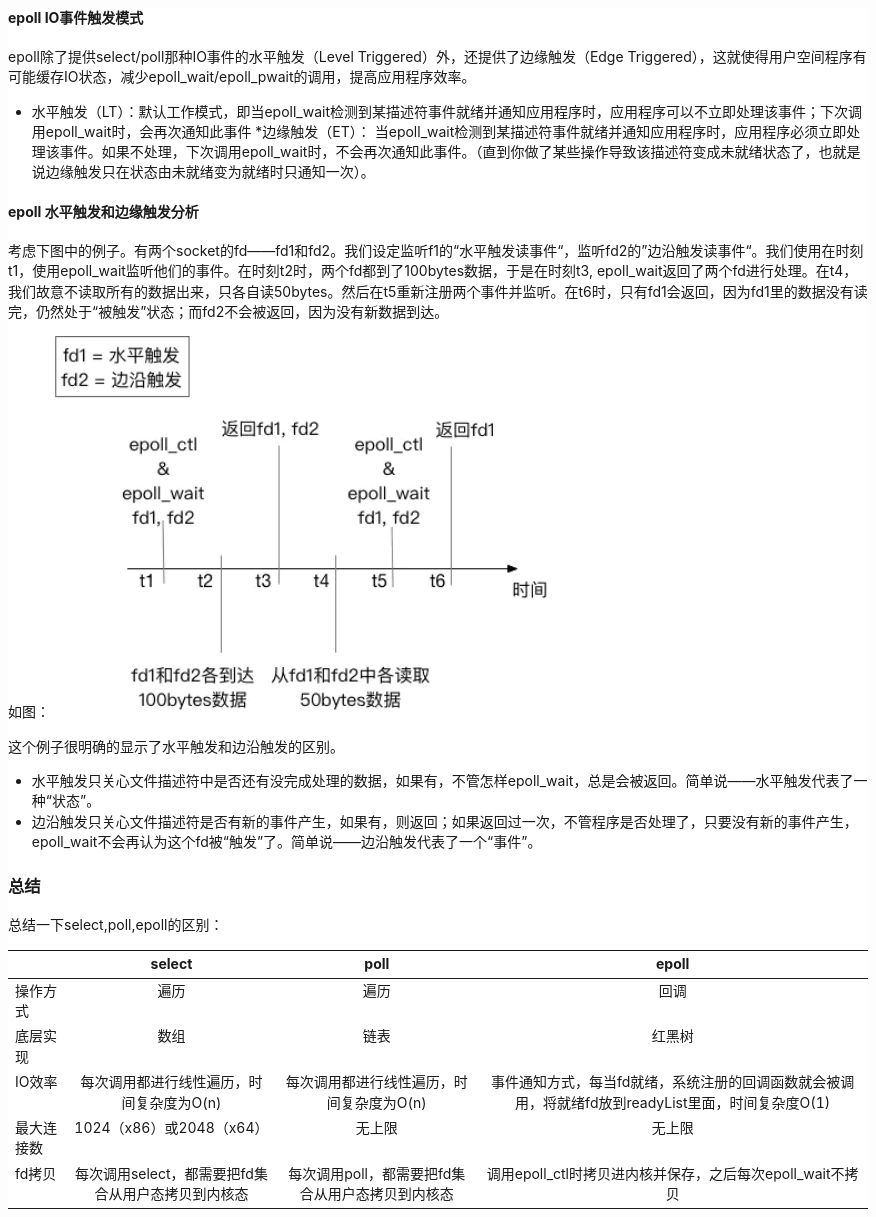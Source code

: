#### epoll IO事件触发模式

epoll除了提供select/poll那种IO事件的水平触发（Level Triggered）外，还提供了边缘触发（Edge Triggered），这就使得用户空间程序有可能缓存IO状态，减少epoll_wait/epoll_pwait的调用，提高应用程序效率。

* 水平触发（LT）：默认工作模式，即当epoll_wait检测到某描述符事件就绪并通知应用程序时，应用程序可以不立即处理该事件；下次调用epoll_wait时，会再次通知此事件
*边缘触发（ET）： 当epoll_wait检测到某描述符事件就绪并通知应用程序时，应用程序必须立即处理该事件。如果不处理，下次调用epoll_wait时，不会再次通知此事件。（直到你做了某些操作导致该描述符变成未就绪状态了，也就是说边缘触发只在状态由未就绪变为就绪时只通知一次）。

#### epoll 水平触发和边缘触发分析

考虑下图中的例子。有两个socket的fd——fd1和fd2。我们设定监听f1的“水平触发读事件“，监听fd2的”边沿触发读事件“。我们使用在时刻t1，使用epoll_wait监听他们的事件。在时刻t2时，两个fd都到了100bytes数据，于是在时刻t3, epoll_wait返回了两个fd进行处理。在t4，我们故意不读取所有的数据出来，只各自读50bytes。然后在t5重新注册两个事件并监听。在t6时，只有fd1会返回，因为fd1里的数据没有读完，仍然处于“被触发”状态；而fd2不会被返回，因为没有新数据到达。

如图：
<img src="../image/horizontal-edge.webp" width="500px">

这个例子很明确的显示了水平触发和边沿触发的区别。

* 水平触发只关心文件描述符中是否还有没完成处理的数据，如果有，不管怎样epoll_wait，总是会被返回。简单说——水平触发代表了一种“状态”。
* 边沿触发只关心文件描述符是否有新的事件产生，如果有，则返回；如果返回过一次，不管程序是否处理了，只要没有新的事件产生，epoll_wait不会再认为这个fd被“触发”了。简单说——边沿触发代表了一个“事件”。

### 总结

总结一下select,poll,epoll的区别：

|          |      select   |  poll | epoll |
|----------|:-------------:|:------:|:------:|
| 操作方式 |  遍历 | 遍历 | 回调 |
| 底层实现 |    数组   |   链表 | 红黑树 |
| IO效率 | 每次调用都进行线性遍历，时间复杂度为O(n) |    每次调用都进行线性遍历，时间复杂度为O(n) | 事件通知方式，每当fd就绪，系统注册的回调函数就会被调用，将就绪fd放到readyList里面，时间复杂度O(1) |
| 最大连接数 |    1024（x86）或2048（x64）   |   无上限 | 无上限 |
| fd拷贝 |    每次调用select，都需要把fd集合从用户态拷贝到内核态   |   每次调用poll，都需要把fd集合从用户态拷贝到内核态 | 调用epoll_ctl时拷贝进内核并保存，之后每次epoll_wait不拷贝 |
